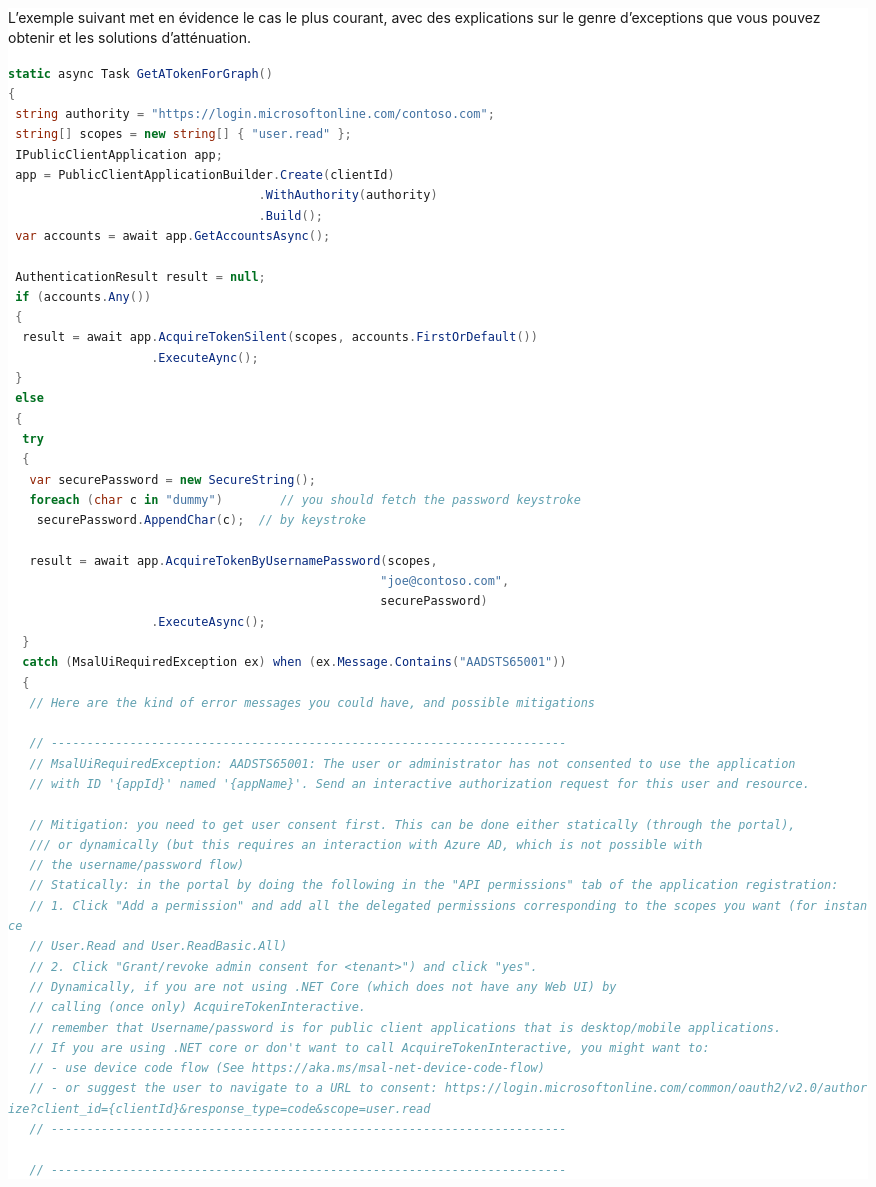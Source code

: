 L’exemple suivant met en évidence le cas le plus courant, avec des explications sur le genre d’exceptions que vous pouvez obtenir et les solutions d’atténuation.

```csharp
static async Task GetATokenForGraph()
{
 string authority = "https://login.microsoftonline.com/contoso.com";
 string[] scopes = new string[] { "user.read" };
 IPublicClientApplication app;
 app = PublicClientApplicationBuilder.Create(clientId)
                                   .WithAuthority(authority)
                                   .Build();
 var accounts = await app.GetAccountsAsync();

 AuthenticationResult result = null;
 if (accounts.Any())
 {
  result = await app.AcquireTokenSilent(scopes, accounts.FirstOrDefault())
                    .ExecuteAync();
 }
 else
 {
  try
  {
   var securePassword = new SecureString();
   foreach (char c in "dummy")        // you should fetch the password keystroke
    securePassword.AppendChar(c);  // by keystroke

   result = await app.AcquireTokenByUsernamePassword(scopes,
                                                    "joe@contoso.com",
                                                    securePassword)
                    .ExecuteAsync();
  }
  catch (MsalUiRequiredException ex) when (ex.Message.Contains("AADSTS65001"))
  {
   // Here are the kind of error messages you could have, and possible mitigations

   // ------------------------------------------------------------------------
   // MsalUiRequiredException: AADSTS65001: The user or administrator has not consented to use the application
   // with ID '{appId}' named '{appName}'. Send an interactive authorization request for this user and resource.

   // Mitigation: you need to get user consent first. This can be done either statically (through the portal),
   /// or dynamically (but this requires an interaction with Azure AD, which is not possible with
   // the username/password flow)
   // Statically: in the portal by doing the following in the "API permissions" tab of the application registration:
   // 1. Click "Add a permission" and add all the delegated permissions corresponding to the scopes you want (for instance
   // User.Read and User.ReadBasic.All)
   // 2. Click "Grant/revoke admin consent for <tenant>") and click "yes".
   // Dynamically, if you are not using .NET Core (which does not have any Web UI) by
   // calling (once only) AcquireTokenInteractive.
   // remember that Username/password is for public client applications that is desktop/mobile applications.
   // If you are using .NET core or don't want to call AcquireTokenInteractive, you might want to:
   // - use device code flow (See https://aka.ms/msal-net-device-code-flow)
   // - or suggest the user to navigate to a URL to consent: https://login.microsoftonline.com/common/oauth2/v2.0/authorize?client_id={clientId}&response_type=code&scope=user.read
   // ------------------------------------------------------------------------

   // ------------------------------------------------------------------------
```